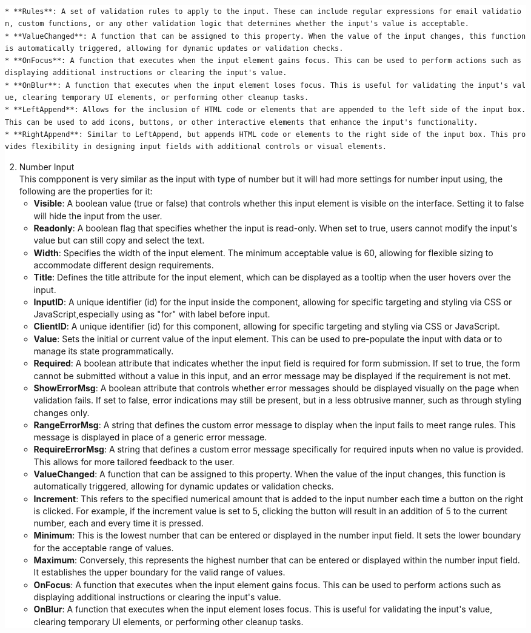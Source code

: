     * **Rules**: A set of validation rules to apply to the input. These can include regular expressions for email validation, custom functions, or any other validation logic that determines whether the input's value is acceptable.
    * **ValueChanged**: A function that can be assigned to this property. When the value of the input changes, this function is automatically triggered, allowing for dynamic updates or validation checks.
    * **OnFocus**: A function that executes when the input element gains focus. This can be used to perform actions such as displaying additional instructions or clearing the input's value.
    * **OnBlur**: A function that executes when the input element loses focus. This is useful for validating the input's value, clearing temporary UI elements, or performing other cleanup tasks.
    * **LeftAppend**: Allows for the inclusion of HTML code or elements that are appended to the left side of the input box. This can be used to add icons, buttons, or other interactive elements that enhance the input's functionality.
    * **RightAppend**: Similar to LeftAppend, but appends HTML code or elements to the right side of the input box. This provides flexibility in designing input fields with additional controls or visual elements.  

    
2. Number Input   
   This compponent is very similar as the input with type of number but it will had more settings for number input using, the following are the properties for it:  
    * **Visible**: A boolean value (true or false) that controls whether this input element is visible on the interface. Setting it to false will hide the input from the user.
    * **Readonly**: A boolean flag that specifies whether the input is read-only. When set to true, users cannot modify the input's value but can still copy and select the text.
    * **Width**: Specifies the width of the input element. The minimum acceptable value is 60, allowing for flexible sizing to accommodate different design requirements.
    * **Title**: Defines the title attribute for the input element, which can be displayed as a tooltip when the user hovers over the input.
    * **InputID**: A unique identifier (id) for the input inside the component, allowing for specific targeting and styling via CSS or JavaScript,especially using as "for" with label before input.
    * **ClientID**: A unique identifier (id) for this component, allowing for specific targeting and styling via CSS or JavaScript.
    * **Value**: Sets the initial or current value of the input element. This can be used to pre-populate the input with data or to manage its state programmatically.
    * **Required**: A boolean attribute that indicates whether the input field is required for form submission. If set to true, the form cannot be submitted without a value in this input, and an error message may be displayed if the requirement is not met.
    * **ShowErrorMsg**: A boolean attribute that controls whether error messages should be displayed visually on the page when validation fails. If set to false, error indications may still be present, but in a less obtrusive manner, such as through styling changes only.
    * **RangeErrorMsg**: A string that defines the custom error message to display when the input fails to meet range rules. This message is displayed in place of a generic error message.
    * **RequireErrorMsg**: A string that defines a custom error message specifically for required inputs when no value is provided. This allows for more tailored feedback to the user.   
    * **ValueChanged**: A function that can be assigned to this property. When the value of the input changes, this function is automatically triggered, allowing for dynamic updates or validation checks.
    * **Increment**: This refers to the specified numerical amount that is added to the input number each time a button on the right is clicked. For example, if the increment value is set to 5, clicking the button will result in an addition of 5 to the current number, each and every time it is pressed.
    * **Minimum**: This is the lowest number that can be entered or displayed in the number input field. It sets the lower boundary for the acceptable range of values.
    * **Maximum**: Conversely, this represents the highest number that can be entered or displayed within the number input field. It establishes the upper boundary for the valid range of values.
    * **OnFocus**: A function that executes when the input element gains focus. This can be used to perform actions such as displaying additional instructions or clearing the input's value.
    * **OnBlur**: A function that executes when the input element loses focus. This is useful for validating the input's value, clearing temporary UI elements, or performing other cleanup tasks.
   